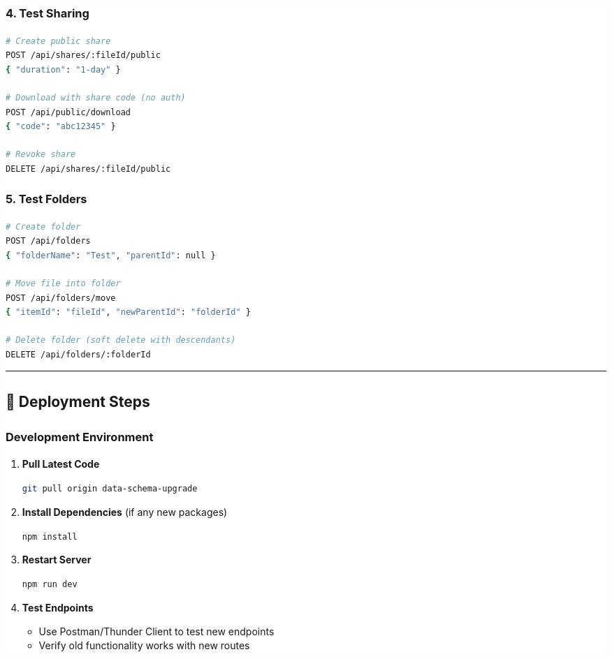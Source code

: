 ### 4. Test Sharing

```bash
# Create public share
POST /api/shares/:fileId/public
{ "duration": "1-day" }

# Download with share code (no auth)
POST /api/public/download
{ "code": "abc12345" }

# Revoke share
DELETE /api/shares/:fileId/public
```

### 5. Test Folders

```bash
# Create folder
POST /api/folders
{ "folderName": "Test", "parentId": null }

# Move file into folder
POST /api/folders/move
{ "itemId": "fileId", "newParentId": "folderId" }

# Delete folder (soft delete with descendants)
DELETE /api/folders/:folderId
```

---

## 🚀 Deployment Steps

### Development Environment

1. **Pull Latest Code**
   ```bash
   git pull origin data-schema-upgrade
   ```

2. **Install Dependencies** (if any new packages)
   ```bash
   npm install
   ```

3. **Restart Server**
   ```bash
   npm run dev
   ```

4. **Test Endpoints**
   - Use Postman/Thunder Client to test new endpoints
   - Verify old functionality works with new routes
